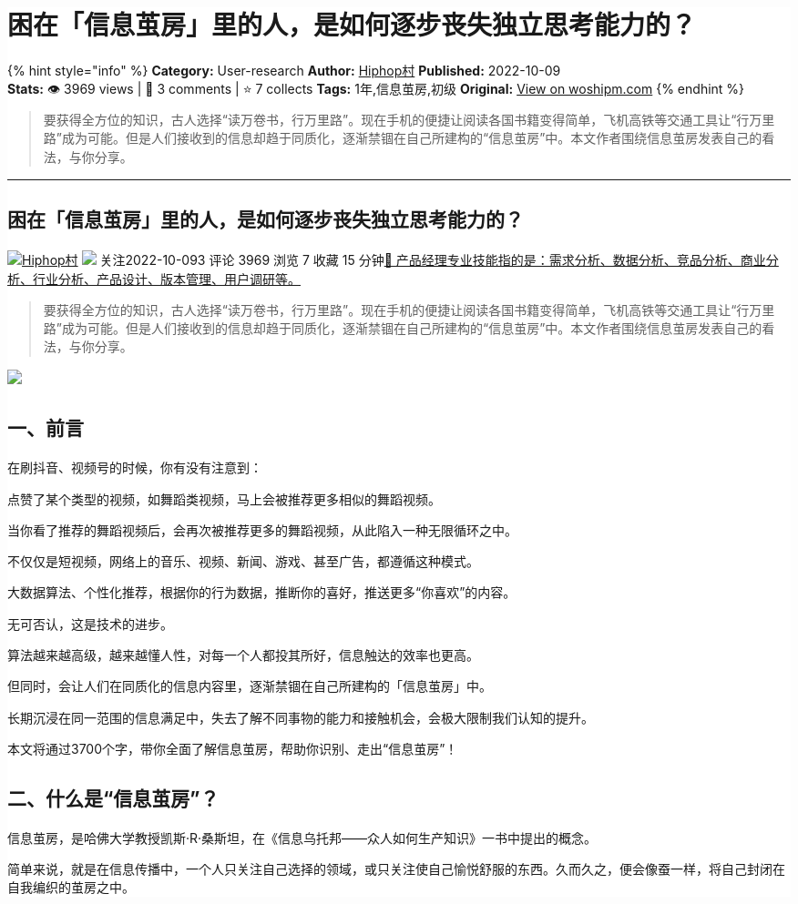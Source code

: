 # 困在「信息茧房」里的人，是如何逐步丧失独立思考能力的？
{% hint style="info" %}
**Category:** User-research
**Author:** [Hiphop村](https://www.woshipm.com/u/106608)
**Published:** 2022-10-09  
**Stats:** 👁️ 3969 views | 💬 3 comments | ⭐ 7 collects
**Tags:** 1年,信息茧房,初级
**Original:** [View on woshipm.com](https://www.woshipm.com/user-research/5635395.html)
{% endhint %}
> 要获得全方位的知识，古人选择“读万卷书，行万里路”。现在手机的便捷让阅读各国书籍变得简单，飞机高铁等交通工具让“行万里路”成为可能。但是人们接收到的信息却趋于同质化，逐渐禁锢在自己所建构的“信息茧房”中。本文作者围绕信息茧房发表自己的看法，与你分享。

---

## 困在「信息茧房」里的人，是如何逐步丧失独立思考能力的？

[![](https://static.woshipm.com/PM_U_201607_20160711184425_7125.jpg?imageView2/1/w/72/h/72/q/100)](https://www.woshipm.com/u/106608)[Hiphop村](https://www.woshipm.com/u/106608) ![](https://static.woshipm.com/tag/1121_1@2x.png) 关注2022-10-093 评论 3969 浏览 7 收藏 15 分钟[🔗 产品经理专业技能指的是：需求分析、数据分析、竞品分析、商业分析、行业分析、产品设计、版本管理、用户调研等。](https://ke.qidianla.com/courses/90pm)

> 要获得全方位的知识，古人选择“读万卷书，行万里路”。现在手机的便捷让阅读各国书籍变得简单，飞机高铁等交通工具让“行万里路”成为可能。但是人们接收到的信息却趋于同质化，逐渐禁锢在自己所建构的“信息茧房”中。本文作者围绕信息茧房发表自己的看法，与你分享。

![](https://image.woshipm.com/wp-files/2022/10/uEHtdpKin1Z7DlN30DmU.jpg)

## 一、前言

在刷抖音、视频号的时候，你有没有注意到：

点赞了某个类型的视频，如舞蹈类视频，马上会被推荐更多相似的舞蹈视频。

当你看了推荐的舞蹈视频后，会再次被推荐更多的舞蹈视频，从此陷入一种无限循环之中。

不仅仅是短视频，网络上的音乐、视频、新闻、游戏、甚至广告，都遵循这种模式。

大数据算法、个性化推荐，根据你的行为数据，推断你的喜好，推送更多“你喜欢”的内容。

无可否认，这是技术的进步。

算法越来越高级，越来越懂人性，对每一个人都投其所好，信息触达的效率也更高。

但同时，会让人们在同质化的信息内容里，逐渐禁锢在自己所建构的「信息茧房」中。

长期沉浸在同一范围的信息满足中，失去了解不同事物的能力和接触机会，会极大限制我们认知的提升。

本文将通过3700个字，带你全面了解信息茧房，帮助你识别、走出“信息茧房”！

## 二、什么是“信息茧房”？

信息茧房，是哈佛大学教授凯斯·R·桑斯坦，在《信息乌托邦——众人如何生产知识》一书中提出的概念。

简单来说，就是在信息传播中，一个人只关注自己选择的领域，或只关注使自己愉悦舒服的东西。久而久之，便会像蚕一样，将自己封闭在自我编织的茧房之中。
